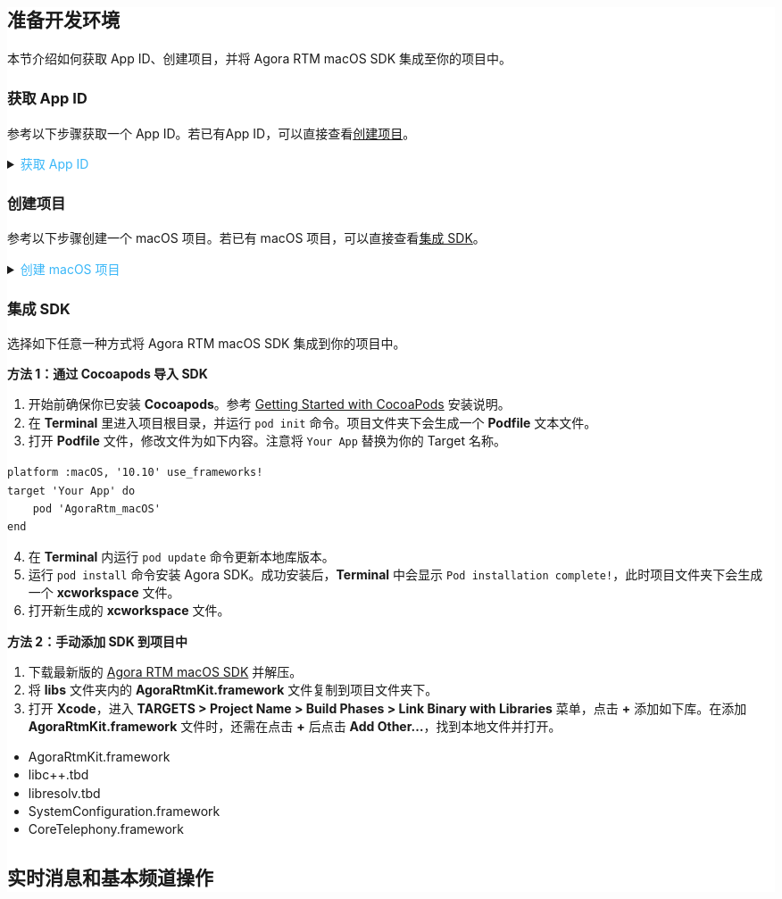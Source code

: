 
## 准备开发环境 

本节介绍如何获取 App ID、创建项目，并将 Agora RTM macOS SDK 集成至你的项目中。

### <a name="appid"></a> 获取 App ID


参考以下步骤获取一个 App ID。若已有App ID，可以直接查看[创建项目](#create)。
<details><summary><font color="#3ab7f8">获取 App ID</font></summary></details>

### <a name="create"></a>创建项目

参考以下步骤创建一个 macOS 项目。若已有 macOS 项目，可以直接查看[集成 SDK](#IntegrateSDK)。


<details><summary><font color="#3ab7f8">创建 macOS 项目</font></summary></details>

### <a name="IntegrateSDK"></a>集成 SDK


选择如下任意一种方式将 Agora RTM macOS SDK 集成到你的项目中。

**方法 1：通过 Cocoapods 导入 SDK**

1. 开始前确保你已安装 **Cocoapods**。参考 [Getting Started with CocoaPods](https://guides.cocoapods.org/using/getting-started.html#getting-started) 安装说明。
2. 在 **Terminal** 里进入项目根目录，并运行 `pod init` 命令。项目文件夹下会生成一个 **Podfile** 文本文件。
3. 打开 **Podfile** 文件，修改文件为如下内容。注意将 `Your App` 替换为你的 Target 名称。
```
platform :macOS, '10.10' use_frameworks!
target 'Your App' do
    pod 'AgoraRtm_macOS'
end
```
4. 在 **Terminal** 内运行 `pod update` 命令更新本地库版本。
5. 运行 `pod install` 命令安装 Agora SDK。成功安装后，**Terminal** 中会显示 `Pod installation complete!`，此时项目文件夹下会生成一个 **xcworkspace** 文件。
6. 打开新生成的 **xcworkspace** 文件。

**方法 2：手动添加 SDK 到项目中**

1. 下载最新版的 [Agora RTM macOS SDK](https://docs.agora.io/cn/Agora%20Platform/downloads) 并解压。
2. 将 **libs** 文件夹内的 **AgoraRtmKit.framework** 文件复制到项目文件夹下。
3. 打开 **Xcode**，进入 **TARGETS > Project Name > Build Phases > Link Binary with Libraries** 菜单，点击 **+** 添加如下库。在添加 **AgoraRtmKit.framework** 文件时，还需在点击 **+** 后点击 **Add Other…**，找到本地文件并打开。

 - AgoraRtmKit.framework 
 - libc++.tbd
 - libresolv.tbd
 - SystemConfiguration.framework
 - CoreTelephony.framework


## 实时消息和基本频道操作
